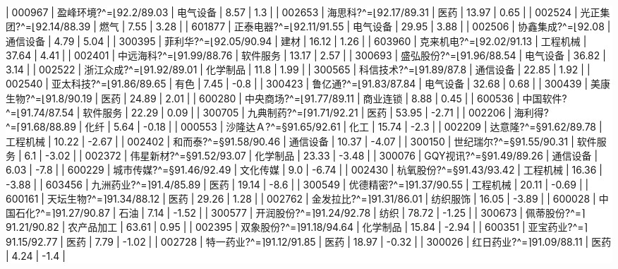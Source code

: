 | 000967 |  盈峰环境?^=⌊92.2/89.03  |  电气设备  |   8.57   |  1.3   |
| 002653 |  海思科?^=⌊92.17/89.31   |    医药    |  13.97   |  0.65  |
| 002524 | 光正集团?^=⌊92.14/88.39  |    燃气    |   7.55   |  3.28  |
| 601877 | 正泰电器?^=⌊92.11/91.55  |  电气设备  |  29.95   |  3.88  |
| 002506 |    协鑫集成?^=⌊92.08     |  通信设备  |   4.79   |  5.04  |
| 300395 |  菲利华?^=⌊92.05/90.94   |    建材    |  16.12   |  1.26  |
| 603960 | 克来机电?^=⌊92.02/91.13  |  工程机械  |  37.64   |  4.41  |
| 002401 | 中远海科?^=⌊91.99/88.76  |  软件服务  |  13.17   |  2.57  |
| 300693 | 盛弘股份?^=⌊91.96/88.54  |  电气设备  |  36.82   |  3.14  |
| 002522 | 浙江众成?^=⌊91.92/89.01  |  化学制品  |   11.8   |  1.99  |
| 300565 |  科信技术?^=⌊91.89/87.8  |  通信设备  |  22.85   |  1.92  |
| 002540 | 亚太科技?^=⌊91.86/89.65  |    有色    |   7.45   |  -0.8  |
| 300423 |  鲁亿通?^=⌊91.83/87.84   |  电气设备  |  32.68   |  0.68  |
| 300439 |  美康生物?^=⌊91.8/90.19  |    医药    |  24.89   |  2.01  |
| 600280 | 中央商场?^=⌊91.77/89.11  |  商业连锁  |   8.88   |  0.45  |
| 600536 | 中国软件?^=⌊91.74/87.54  |  软件服务  |  22.29   |  0.09  |
| 300705 | 九典制药?^=⌈91.71/92.21  |    医药    |  53.95   | -2.71  |
| 002206 |  海利得?^=⌈91.68/88.89   |    化纤    |   5.64   | -0.18  |
| 000553 | 沙隆达Ａ?^=§91.65/92.61  |    化工    |  15.74   |  -2.3  |
| 002209 |  达意隆?^=§91.62/89.78   |  工程机械  |  10.22   | -2.67  |
| 002402 |  和而泰?^=§91.58/90.46   |  通信设备  |  10.37   | -4.07  |
| 300150 | 世纪瑞尔?^=§91.55/90.31  |  软件服务  |   6.1    | -3.02  |
| 002372 | 伟星新材?^=§91.52/93.07  |  化学制品  |  23.33   | -3.48  |
| 300076 |  GQY视讯?^=§91.49/89.26  |  通信设备  |   6.03   |  -7.8  |
| 600229 | 城市传媒?^=§91.46/92.49  |  文化传媒  |   9.0    | -6.74  |
| 002430 | 杭氧股份?^=§91.43/93.42  |  工程机械  |  16.36   | -3.88  |
| 603456 |  九洲药业?^=⌉91.4/85.89  |    医药    |  19.14   |  -8.6  |
| 300549 | 优德精密?^=⌉91.37/90.55  |  工程机械  |  20.11   | -0.69  |
| 600161 | 天坛生物?^=⌉91.34/88.12  |    医药    |  29.26   |  1.28  |
| 002762 | 金发拉比?^=⌉91.31/86.01  |  纺织服饰  |  16.05   | -3.89  |
| 600028 | 中国石化?^=⌉91.27/90.87  |    石油    |   7.14   | -1.52  |
| 300577 | 开润股份?^=⌉91.24/92.78  |    纺织    |  78.72   | -1.25  |
| 300673 | 佩蒂股份?^=⌉91.21/90.82  | 农产品加工 |  63.61   |  0.95  |
| 002395 | 双象股份?^=⌉91.18/94.64  |  化学制品  |  15.84   | -2.94  |
| 600351 | 亚宝药业?^=⌉91.15/92.77  |    医药    |   7.79   | -1.02  |
| 002728 | 特一药业?^=⌉91.12/91.85  |    医药    |  18.97   | -0.32  |
| 300026 | 红日药业?^=⌉91.09/88.11  |    医药    |   4.24   |  -1.4  |